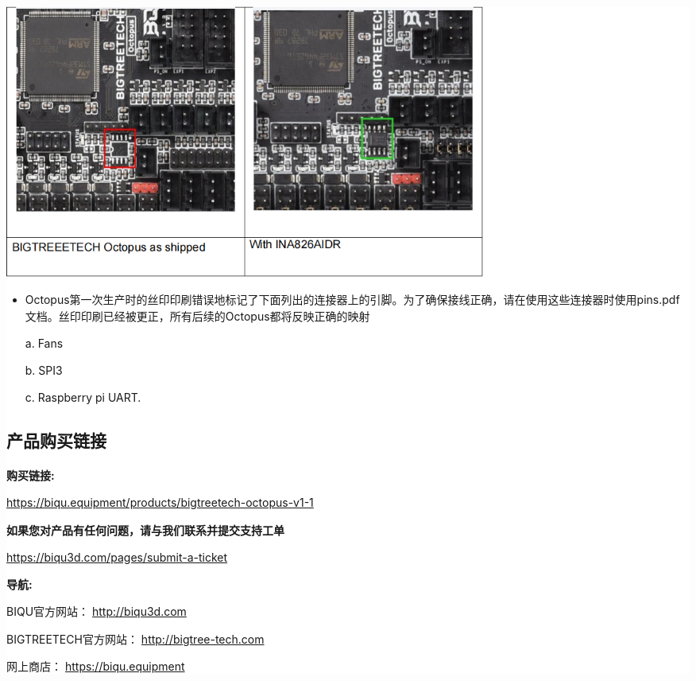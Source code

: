 <img src=img/Octopus/Octopus_Soft3.png width="600"/>

- Octopus第一次生产时的丝印印刷错误地标记了下面列出的连接器上的引脚。为了确保接线正确，请在使用这些连接器时使用pins.pdf文档。丝印印刷已经被更正，所有后续的Octopus都将反映正确的映射

  a. Fans

  b. SPI3

  c. Raspberry pi UART.



## 产品购买链接

**购买链接:**

https://biqu.equipment/products/bigtreetech-octopus-v1-1



**如果您对产品有任何问题，请与我们联系并提交支持工单**

https://biqu3d.com/pages/submit-a-ticket



**导航:**

BIQU官方网站：                            							  http://biqu3d.com

BIGTREETECH官方网站：            				 			 http://bigtree-tech.com

网上商店：                                          				 		https://biqu.equipment
